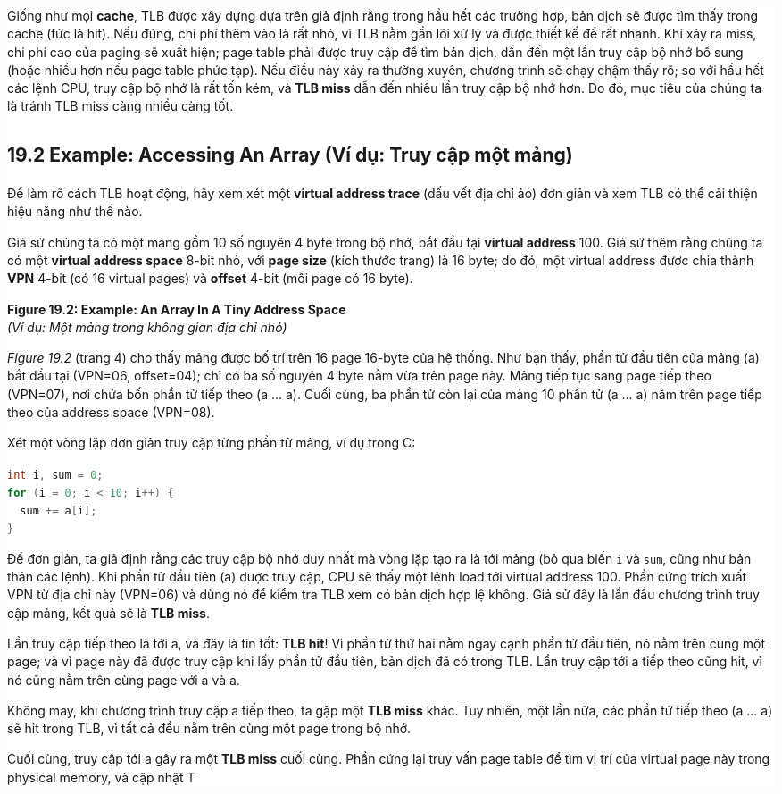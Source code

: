 Giống như mọi **cache**, TLB được xây dựng dựa trên giả định rằng trong hầu hết các trường hợp, bản dịch sẽ được tìm thấy trong cache (tức là hit). Nếu đúng, chi phí thêm vào là rất nhỏ, vì TLB nằm gần lõi xử lý và được thiết kế để rất nhanh. Khi xảy ra miss, chi phí cao của paging sẽ xuất hiện; page table phải được truy cập để tìm bản dịch, dẫn đến một lần truy cập bộ nhớ bổ sung (hoặc nhiều hơn nếu page table phức tạp). Nếu điều này xảy ra thường xuyên, chương trình sẽ chạy chậm thấy rõ; so với hầu hết các lệnh CPU, truy cập bộ nhớ là rất tốn kém, và **TLB miss** dẫn đến nhiều lần truy cập bộ nhớ hơn. Do đó, mục tiêu của chúng ta là tránh TLB miss càng nhiều càng tốt.


## **19.2 Example: Accessing An Array** (Ví dụ: Truy cập một mảng)

Để làm rõ cách TLB hoạt động, hãy xem xét một **virtual address trace** (dấu vết địa chỉ ảo) đơn giản và xem TLB có thể cải thiện hiệu năng như thế nào.  

Giả sử chúng ta có một mảng gồm 10 số nguyên 4 byte trong bộ nhớ, bắt đầu tại **virtual address** 100. Giả sử thêm rằng chúng ta có một **virtual address space** 8-bit nhỏ, với **page size** (kích thước trang) là 16 byte; do đó, một virtual address được chia thành **VPN** 4-bit (có 16 virtual pages) và **offset** 4-bit (mỗi page có 16 byte).

**Figure 19.2: Example: An Array In A Tiny Address Space**  
*(Ví dụ: Một mảng trong không gian địa chỉ nhỏ)*

*Figure 19.2* (trang 4) cho thấy mảng được bố trí trên 16 page 16-byte của hệ thống. Như bạn thấy, phần tử đầu tiên của mảng (a) bắt đầu tại (VPN=06, offset=04); chỉ có ba số nguyên 4 byte nằm vừa trên page này. Mảng tiếp tục sang page tiếp theo (VPN=07), nơi chứa bốn phần tử tiếp theo (a ... a). Cuối cùng, ba phần tử còn lại của mảng 10 phần tử (a ... a) nằm trên page tiếp theo của address space (VPN=08).

Xét một vòng lặp đơn giản truy cập từng phần tử mảng, ví dụ trong C:

```c
int i, sum = 0;
for (i = 0; i < 10; i++) {
  sum += a[i];
}
```

Để đơn giản, ta giả định rằng các truy cập bộ nhớ duy nhất mà vòng lặp tạo ra là tới mảng (bỏ qua biến `i` và `sum`, cũng như bản thân các lệnh). Khi phần tử đầu tiên (a) được truy cập, CPU sẽ thấy một lệnh load tới virtual address 100. Phần cứng trích xuất VPN từ địa chỉ này (VPN=06) và dùng nó để kiểm tra TLB xem có bản dịch hợp lệ không. Giả sử đây là lần đầu chương trình truy cập mảng, kết quả sẽ là **TLB miss**.

Lần truy cập tiếp theo là tới a, và đây là tin tốt: **TLB hit**! Vì phần tử thứ hai nằm ngay cạnh phần tử đầu tiên, nó nằm trên cùng một page; và vì page này đã được truy cập khi lấy phần tử đầu tiên, bản dịch đã có trong TLB. Lần truy cập tới a tiếp theo cũng hit, vì nó cũng nằm trên cùng page với a và a.

Không may, khi chương trình truy cập a tiếp theo, ta gặp một **TLB miss** khác. Tuy nhiên, một lần nữa, các phần tử tiếp theo (a ... a) sẽ hit trong TLB, vì tất cả đều nằm trên cùng một page trong bộ nhớ.

Cuối cùng, truy cập tới a gây ra một **TLB miss** cuối cùng. Phần cứng lại truy vấn page table để tìm vị trí của virtual page này trong physical memory, và cập nhật T
